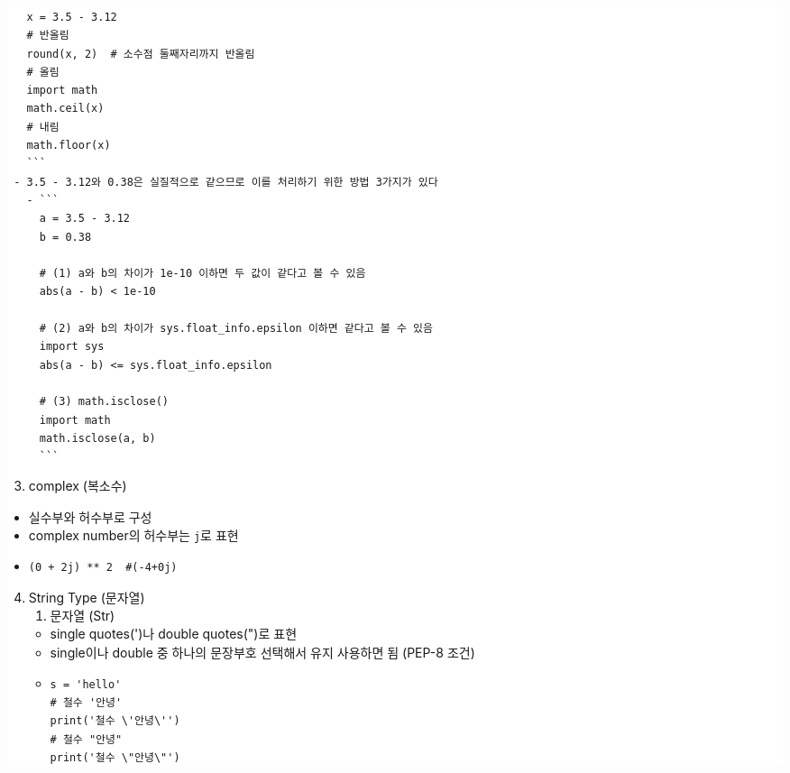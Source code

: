        x = 3.5 - 3.12
       # 반올림
       round(x, 2)  # 소수점 둘째자리까지 반올림
       # 올림
       import math
       math.ceil(x)
       # 내림
       math.floor(x)
       ```
     - 3.5 - 3.12와 0.38은 실질적으로 같으므로 이를 처리하기 위한 방법 3가지가 있다
       - ```
         a = 3.5 - 3.12
         b = 0.38
         
         # (1) a와 b의 차이가 1e-10 이하면 두 값이 같다고 볼 수 있음
         abs(a - b) < 1e-10 

         # (2) a와 b의 차이가 sys.float_info.epsilon 이하면 같다고 볼 수 있음
         import sys
         abs(a - b) <= sys.float_info.epsilon

         # (3) math.isclose()
         import math
         math.isclose(a, b)
         ```
   3. complex (복소수)
   - 실수부와 허수부로 구성
   - complex number의 허수부는 `j`로 표현
   - ```
     (0 + 2j) ** 2  #(-4+0j)
     ```
4. String Type (문자열)
   1. 문자열 (Str)
   - single quotes(')나 double quotes(")로 표현
   - single이나 double 중 하나의 문장부호 선택해서 유지 사용하면 됨 (PEP-8 조건)
   - ```
     s = 'hello'
     # 철수 '안녕'
     print('철수 \'안녕\'') 
     # 철수 "안녕"
     print('철수 \"안녕\"')
